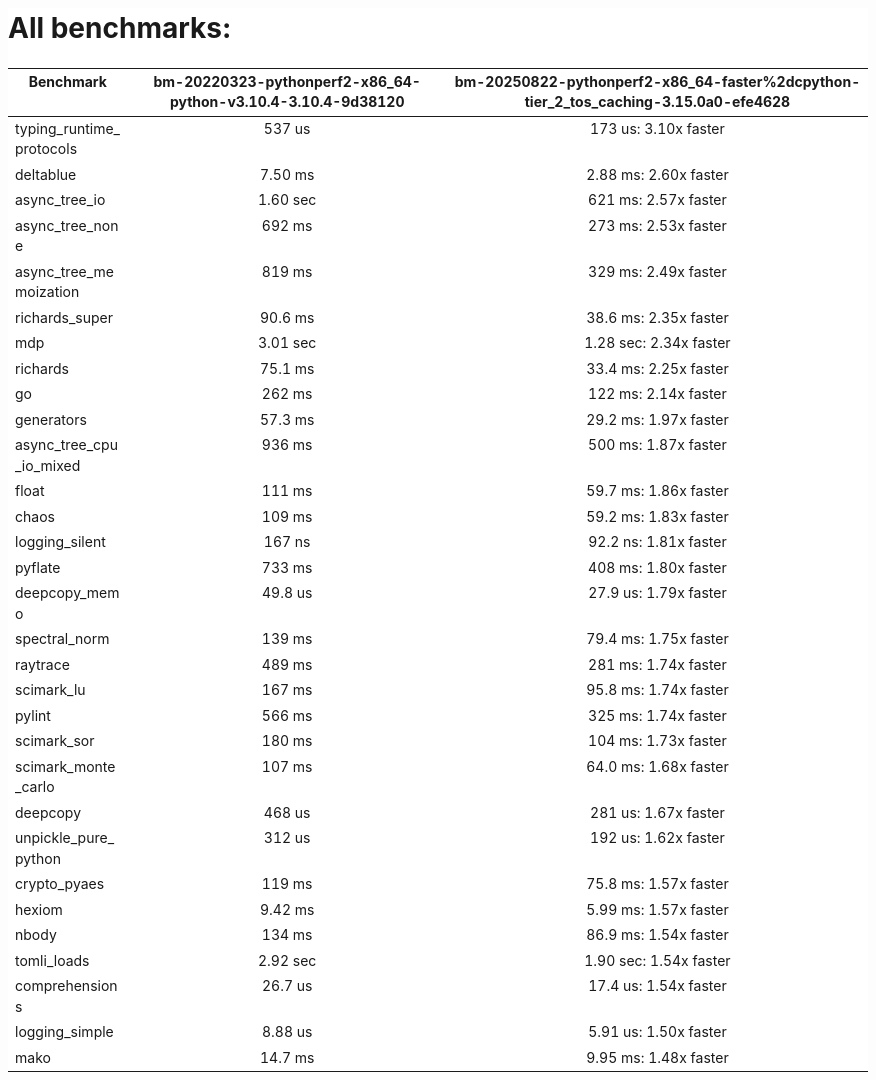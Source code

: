 All benchmarks:
===============

| Benchmark                | bm-20220323-pythonperf2-x86_64-python-v3.10.4-3.10.4-9d38120 | bm-20250822-pythonperf2-x86_64-faster%2dcpython-tier_2_tos_caching-3.15.0a0-efe4628 |
|--------------------------|:------------------------------------------------------------:|:-----------------------------------------------------------------------------------:|
| typing_runtime_protocols | 537 us                                                       | 173 us: 3.10x faster                                                                |
| deltablue                | 7.50 ms                                                      | 2.88 ms: 2.60x faster                                                               |
| async_tree_io            | 1.60 sec                                                     | 621 ms: 2.57x faster                                                                |
| async_tree_none          | 692 ms                                                       | 273 ms: 2.53x faster                                                                |
| async_tree_memoization   | 819 ms                                                       | 329 ms: 2.49x faster                                                                |
| richards_super           | 90.6 ms                                                      | 38.6 ms: 2.35x faster                                                               |
| mdp                      | 3.01 sec                                                     | 1.28 sec: 2.34x faster                                                              |
| richards                 | 75.1 ms                                                      | 33.4 ms: 2.25x faster                                                               |
| go                       | 262 ms                                                       | 122 ms: 2.14x faster                                                                |
| generators               | 57.3 ms                                                      | 29.2 ms: 1.97x faster                                                               |
| async_tree_cpu_io_mixed  | 936 ms                                                       | 500 ms: 1.87x faster                                                                |
| float                    | 111 ms                                                       | 59.7 ms: 1.86x faster                                                               |
| chaos                    | 109 ms                                                       | 59.2 ms: 1.83x faster                                                               |
| logging_silent           | 167 ns                                                       | 92.2 ns: 1.81x faster                                                               |
| pyflate                  | 733 ms                                                       | 408 ms: 1.80x faster                                                                |
| deepcopy_memo            | 49.8 us                                                      | 27.9 us: 1.79x faster                                                               |
| spectral_norm            | 139 ms                                                       | 79.4 ms: 1.75x faster                                                               |
| raytrace                 | 489 ms                                                       | 281 ms: 1.74x faster                                                                |
| scimark_lu               | 167 ms                                                       | 95.8 ms: 1.74x faster                                                               |
| pylint                   | 566 ms                                                       | 325 ms: 1.74x faster                                                                |
| scimark_sor              | 180 ms                                                       | 104 ms: 1.73x faster                                                                |
| scimark_monte_carlo      | 107 ms                                                       | 64.0 ms: 1.68x faster                                                               |
| deepcopy                 | 468 us                                                       | 281 us: 1.67x faster                                                                |
| unpickle_pure_python     | 312 us                                                       | 192 us: 1.62x faster                                                                |
| crypto_pyaes             | 119 ms                                                       | 75.8 ms: 1.57x faster                                                               |
| hexiom                   | 9.42 ms                                                      | 5.99 ms: 1.57x faster                                                               |
| nbody                    | 134 ms                                                       | 86.9 ms: 1.54x faster                                                               |
| tomli_loads              | 2.92 sec                                                     | 1.90 sec: 1.54x faster                                                              |
| comprehensions           | 26.7 us                                                      | 17.4 us: 1.54x faster                                                               |
| logging_simple           | 8.88 us                                                      | 5.91 us: 1.50x faster                                                               |
| mako                     | 14.7 ms                                                      | 9.95 ms: 1.48x faster                                                               |